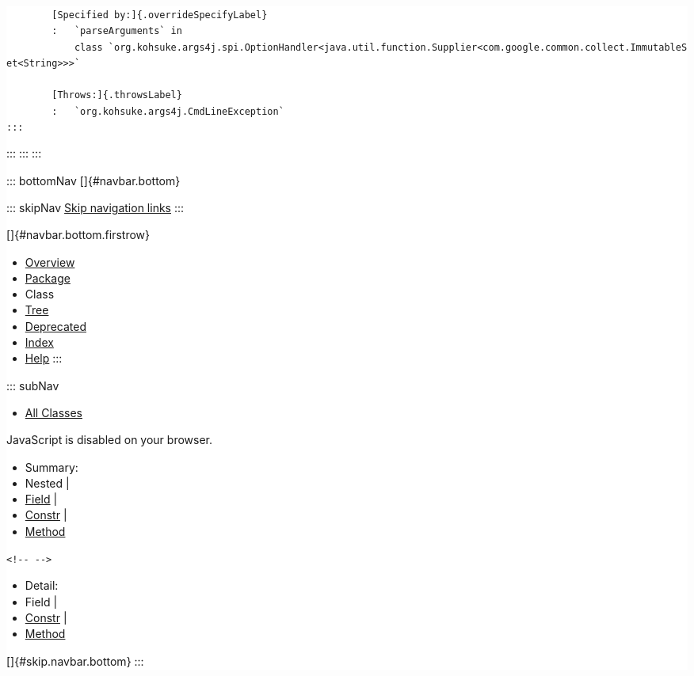             [Specified by:]{.overrideSpecifyLabel}
            :   `parseArguments` in
                class `org.kohsuke.args4j.spi.OptionHandler<java.util.function.Supplier<com.google.common.collect.ImmutableSet<String>>>`

            [Throws:]{.throwsLabel}
            :   `org.kohsuke.args4j.CmdLineException`
    :::
:::
:::
:::

::: bottomNav
[]{#navbar.bottom}

::: skipNav
[Skip navigation links](#skip.navbar.bottom "Skip navigation links")
:::

[]{#navbar.bottom.firstrow}

-   [Overview](../../../../index.html)
-   [Package](package-summary.html)
-   Class
-   [Tree](package-tree.html)
-   [Deprecated](../../../../deprecated-list.html)
-   [Index](../../../../index-all.html)
-   [Help](../../../../help-doc.html)
:::

::: subNav
-   [All Classes](../../../../allclasses.html)

<div>

<div>

JavaScript is disabled on your browser.

</div>

</div>

<div>

-   Summary: 
-   Nested \| 
-   [Field](#field.summary) \| 
-   [Constr](#constructor.summary) \| 
-   [Method](#method.summary)

```{=html}
<!-- -->
```
-   Detail: 
-   Field \| 
-   [Constr](#constructor.detail) \| 
-   [Method](#method.detail)

</div>

[]{#skip.navbar.bottom}
:::
